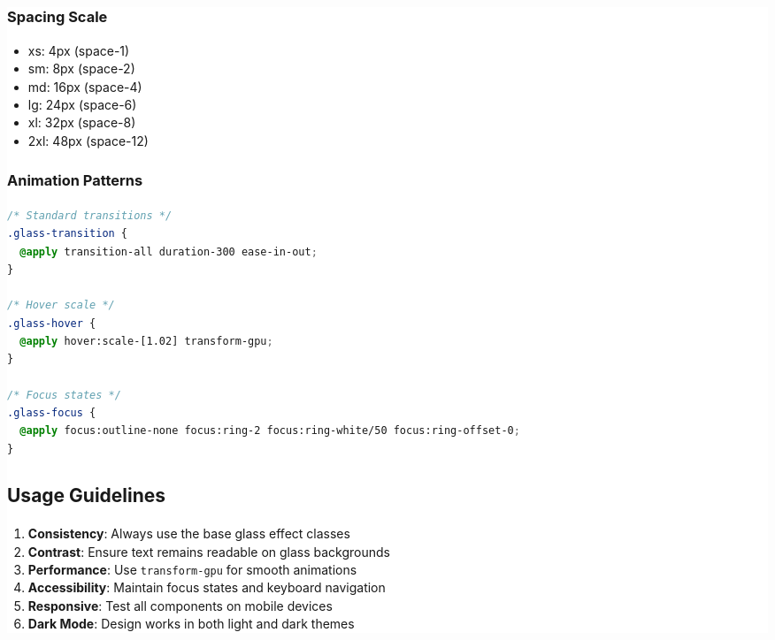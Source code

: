 
### Spacing Scale
- xs: 4px (space-1)
- sm: 8px (space-2)
- md: 16px (space-4)
- lg: 24px (space-6)
- xl: 32px (space-8)
- 2xl: 48px (space-12)

### Animation Patterns
```css
/* Standard transitions */
.glass-transition {
  @apply transition-all duration-300 ease-in-out;
}

/* Hover scale */
.glass-hover {
  @apply hover:scale-[1.02] transform-gpu;
}

/* Focus states */
.glass-focus {
  @apply focus:outline-none focus:ring-2 focus:ring-white/50 focus:ring-offset-0;
}
```

## Usage Guidelines

1. **Consistency**: Always use the base glass effect classes
2. **Contrast**: Ensure text remains readable on glass backgrounds
3. **Performance**: Use `transform-gpu` for smooth animations
4. **Accessibility**: Maintain focus states and keyboard navigation
5. **Responsive**: Test all components on mobile devices
6. **Dark Mode**: Design works in both light and dark themes